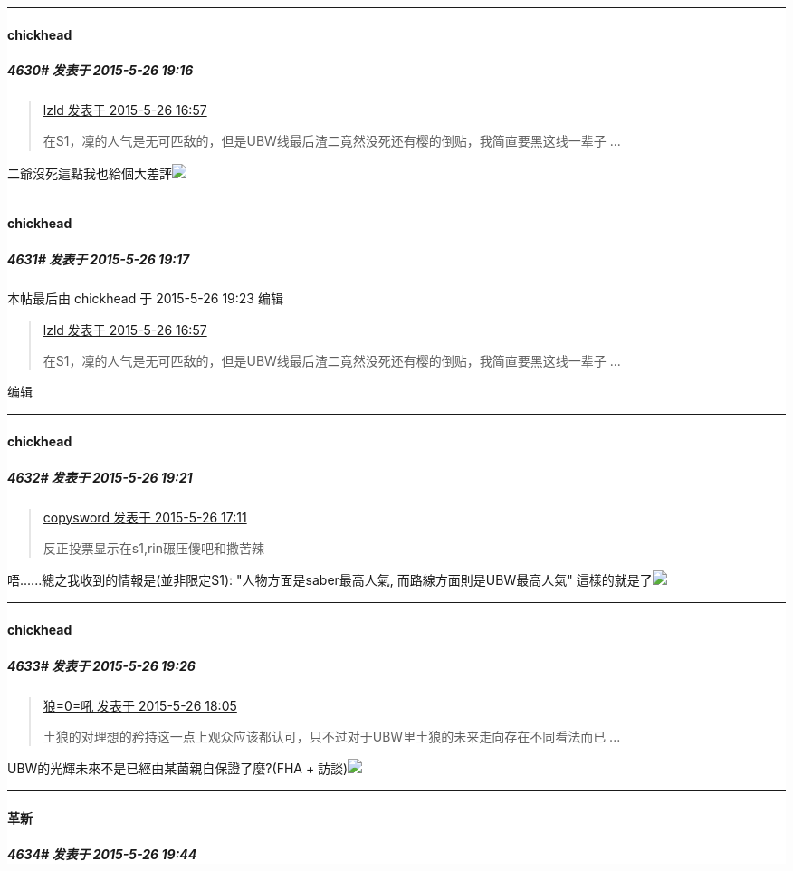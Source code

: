 
-----

####  chickhead  
##### 4630#       发表于 2015-5-26 19:16


<blockquote><a href="httphttps://bbs.saraba1st.com/2b/forum.php?mod=redirect&amp;goto=findpost&amp;pid=29067625&amp;ptid=1062472" target="_blank">lzld 发表于 2015-5-26 16:57</a>

在S1，凜的人气是无可匹敌的，但是UBW线最后渣二竟然没死还有樱的倒贴，我简直要黑这线一辈子 ...</blockquote>
二爺沒死這點我也給個大差評<img src="https://static.saraba1st.com/image/smiley/face/172.gif" referrerpolicy="no-referrer">


-----

####  chickhead  
##### 4631#       发表于 2015-5-26 19:17


 本帖最后由 chickhead 于 2015-5-26 19:23 编辑 
<blockquote><a href="httphttps://bbs.saraba1st.com/2b/forum.php?mod=redirect&amp;goto=findpost&amp;pid=29067625&amp;ptid=1062472" target="_blank">lzld 发表于 2015-5-26 16:57</a>

在S1，凜的人气是无可匹敌的，但是UBW线最后渣二竟然没死还有樱的倒贴，我简直要黑这线一辈子 ...</blockquote>

 编辑


-----

####  chickhead  
##### 4632#       发表于 2015-5-26 19:21


<blockquote><a href="httphttps://bbs.saraba1st.com/2b/forum.php?mod=redirect&amp;goto=findpost&amp;pid=29067775&amp;ptid=1062472" target="_blank">copysword 发表于 2015-5-26 17:11</a>

反正投票显示在s1,rin碾压傻吧和撒苦辣</blockquote>
唔......總之我收到的情報是(並非限定S1): "人物方面是saber最高人氣, 而路線方面則是UBW最高人氣" 這樣的就是了<img src="https://static.saraba1st.com/image/smiley/face/111.gif" referrerpolicy="no-referrer">


-----

####  chickhead  
##### 4633#       发表于 2015-5-26 19:26


<blockquote><a href="httphttps://bbs.saraba1st.com/2b/forum.php?mod=redirect&amp;goto=findpost&amp;pid=29068259&amp;ptid=1062472" target="_blank">狼=0=吼 发表于 2015-5-26 18:05</a>

土狼的对理想的矜持这一点上观众应该都认可，只不过对于UBW里土狼的未来走向存在不同看法而已 ...</blockquote>
UBW的光輝未來不是已經由某菌親自保證了麼?(FHA + 訪談)<img src="https://static.saraba1st.com/image/smiley/face/22.gif" referrerpolicy="no-referrer">


-----

####  革新  
##### 4634#       发表于 2015-5-26 19:44
